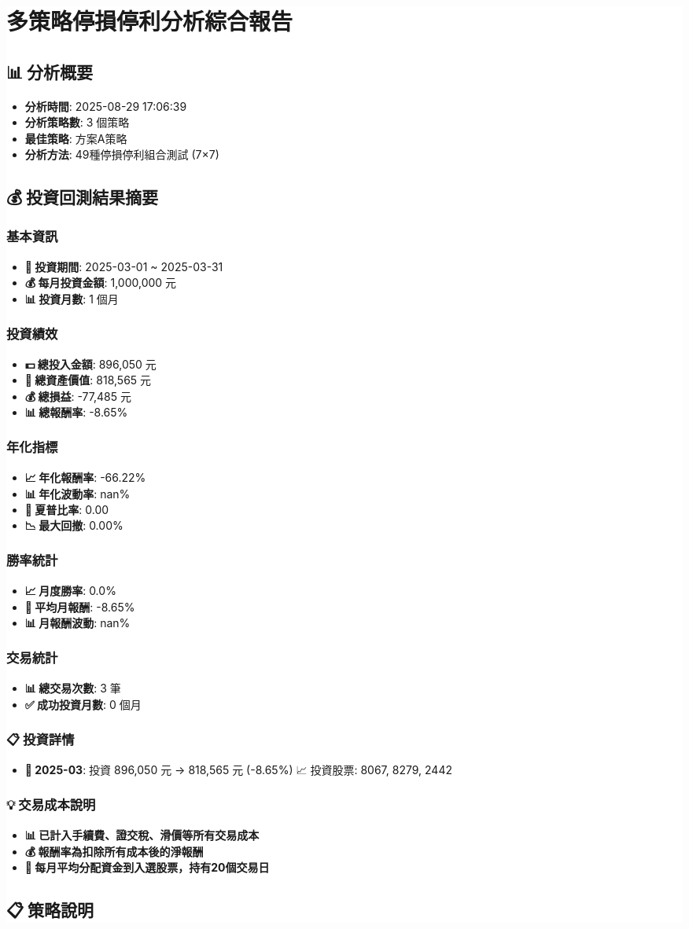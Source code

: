 # 多策略停損停利分析綜合報告

## 📊 分析概要
- **分析時間**: 2025-08-29 17:06:39
- **分析策略數**: 3 個策略
- **最佳策略**: 方案A策略
- **分析方法**: 49種停損停利組合測試 (7×7)

## 💰 投資回測結果摘要

### 基本資訊
- **📅 投資期間**: 2025-03-01 ~ 2025-03-31
- **💰 每月投資金額**: 1,000,000 元
- **📊 投資月數**: 1 個月

### 投資績效
- **💵 總投入金額**: 896,050 元
- **💎 總資產價值**: 818,565 元
- **💰 總損益**: -77,485 元
- **📊 總報酬率**: -8.65%

### 年化指標
- **📈 年化報酬率**: -66.22%
- **📊 年化波動率**: nan%
- **🎯 夏普比率**: 0.00
- **📉 最大回撤**: 0.00%

### 勝率統計
- **📈 月度勝率**: 0.0%
- **🎲 平均月報酬**: -8.65%
- **📊 月報酬波動**: nan%

### 交易統計
- **📊 總交易次數**: 3 筆
- **✅ 成功投資月數**: 0 個月

### 📋 投資詳情
- **📅 2025-03**: 投資 896,050 元 → 818,565 元 (-8.65%)
  📈 投資股票: 8067, 8279, 2442


### 💡 交易成本說明
- **📊 已計入手續費、證交稅、滑價等所有交易成本**
- **💰 報酬率為扣除所有成本後的淨報酬**
- **🔄 每月平均分配資金到入選股票，持有20個交易日**

## 📋 策略說明
